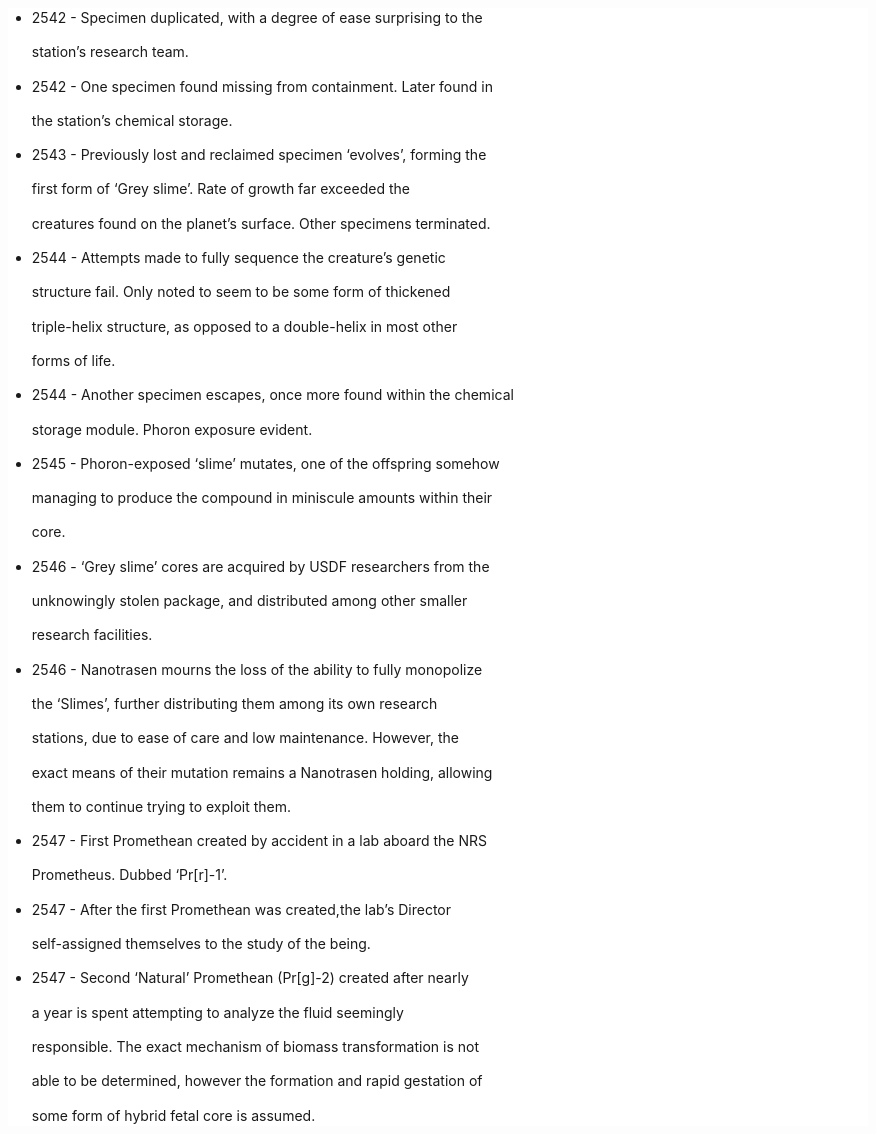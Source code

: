 -   2542 - Specimen duplicated, with a degree of ease surprising to the

    station’s research team.

-   2542 - One specimen found missing from containment. Later found in

    the station’s chemical storage.

-   2543 - Previously lost and reclaimed specimen ‘evolves’, forming the

    first form of ‘Grey slime’. Rate of growth far exceeded the

    creatures found on the planet’s surface. Other specimens terminated.

-   2544 - Attempts made to fully sequence the creature’s genetic

    structure fail. Only noted to seem to be some form of thickened

    triple-helix structure, as opposed to a double-helix in most other

    forms of life.

-   2544 - Another specimen escapes, once more found within the chemical

    storage module. Phoron exposure evident.

-   2545 - Phoron-exposed ‘slime’ mutates, one of the offspring somehow

    managing to produce the compound in miniscule amounts within their

    core.

-   2546 - ‘Grey slime’ cores are acquired by USDF researchers from the

    unknowingly stolen package, and distributed among other smaller

    research facilities.

-   2546 - Nanotrasen mourns the loss of the ability to fully monopolize

    the ‘Slimes’, further distributing them among its own research

    stations, due to ease of care and low maintenance. However, the

    exact means of their mutation remains a Nanotrasen holding, allowing

    them to continue trying to exploit them.

-   2547 - First Promethean created by accident in a lab aboard the NRS

    Prometheus. Dubbed ‘Pr\[r\]-1’.

-   2547 - After the first Promethean was created,the lab’s Director

    self-assigned themselves to the study of the being.

-   2547 - Second ‘Natural’ Promethean (Pr\[g\]-2) created after nearly

    a year is spent attempting to analyze the fluid seemingly

    responsible. The exact mechanism of biomass transformation is not

    able to be determined, however the formation and rapid gestation of

    some form of hybrid fetal core is assumed.
